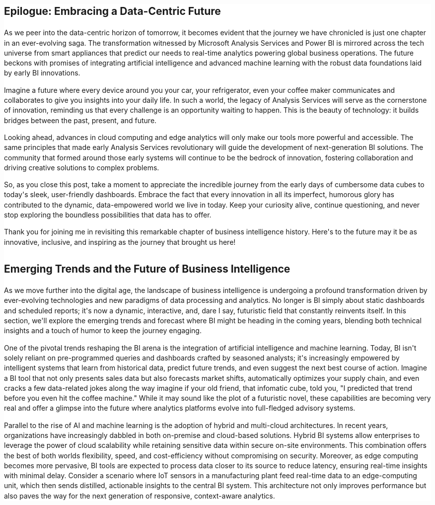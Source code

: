 ## Epilogue: Embracing a Data-Centric Future

As we peer into the data-centric horizon of tomorrow, it becomes evident that the journey we have chronicled is just one chapter in an ever-evolving saga. The transformation witnessed by Microsoft Analysis Services and Power BI is mirrored across the tech universe from smart appliances that predict our needs to real-time analytics powering global business operations. The future beckons with promises of integrating artificial intelligence and advanced machine learning with the robust data foundations laid by early BI innovations.

Imagine a future where every device around you your car, your refrigerator, even your coffee maker communicates and collaborates to give you insights into your daily life. In such a world, the legacy of Analysis Services will serve as the cornerstone of innovation, reminding us that every challenge is an opportunity waiting to happen. This is the beauty of technology: it builds bridges between the past, present, and future.

Looking ahead, advances in cloud computing and edge analytics will only make our tools more powerful and accessible. The same principles that made early Analysis Services revolutionary will guide the development of next-generation BI solutions. The community that formed around those early systems will continue to be the bedrock of innovation, fostering collaboration and driving creative solutions to complex problems.

So, as you close this post, take a moment to appreciate the incredible journey from the early days of cumbersome data cubes to today's sleek, user-friendly dashboards. Embrace the fact that every innovation in all its imperfect, humorous glory has contributed to the dynamic, data-empowered world we live in today. Keep your curiosity alive, continue questioning, and never stop exploring the boundless possibilities that data has to offer.

Thank you for joining me in revisiting this remarkable chapter of business intelligence history. Here's to the future may it be as innovative, inclusive, and inspiring as the journey that brought us here!

## Emerging Trends and the Future of Business Intelligence

As we move further into the digital age, the landscape of business intelligence is undergoing a profound transformation driven by ever-evolving technologies and new paradigms of data processing and analytics. No longer is BI simply about static dashboards and scheduled reports; it's now a dynamic, interactive, and, dare I say, futuristic field that constantly reinvents itself. In this section, we'll explore the emerging trends and forecast where BI might be heading in the coming years, blending both technical insights and a touch of humor to keep the journey engaging.

One of the pivotal trends reshaping the BI arena is the integration of artificial intelligence and machine learning. Today, BI isn't solely reliant on pre-programmed queries and dashboards crafted by seasoned analysts; it's increasingly empowered by intelligent systems that learn from historical data, predict future trends, and even suggest the next best course of action. Imagine a BI tool that not only presents sales data but also forecasts market shifts, automatically optimizes your supply chain, and even cracks a few data-related jokes along the way imagine if your old friend, that infomatic cube, told you, "I predicted that trend before you even hit the coffee machine." While it may sound like the plot of a futuristic novel, these capabilities are becoming very real and offer a glimpse into the future where analytics platforms evolve into full-fledged advisory systems.

Parallel to the rise of AI and machine learning is the adoption of hybrid and multi-cloud architectures. In recent years, organizations have increasingly dabbled in both on-premise and cloud-based solutions. Hybrid BI systems allow enterprises to leverage the power of cloud scalability while retaining sensitive data within secure on-site environments. This combination offers the best of both worlds flexibility, speed, and cost-efficiency without compromising on security. Moreover, as edge computing becomes more pervasive, BI tools are expected to process data closer to its source to reduce latency, ensuring real-time insights with minimal delay. Consider a scenario where IoT sensors in a manufacturing plant feed real-time data to an edge-computing unit, which then sends distilled, actionable insights to the central BI system. This architecture not only improves performance but also paves the way for the next generation of responsive, context-aware analytics.
